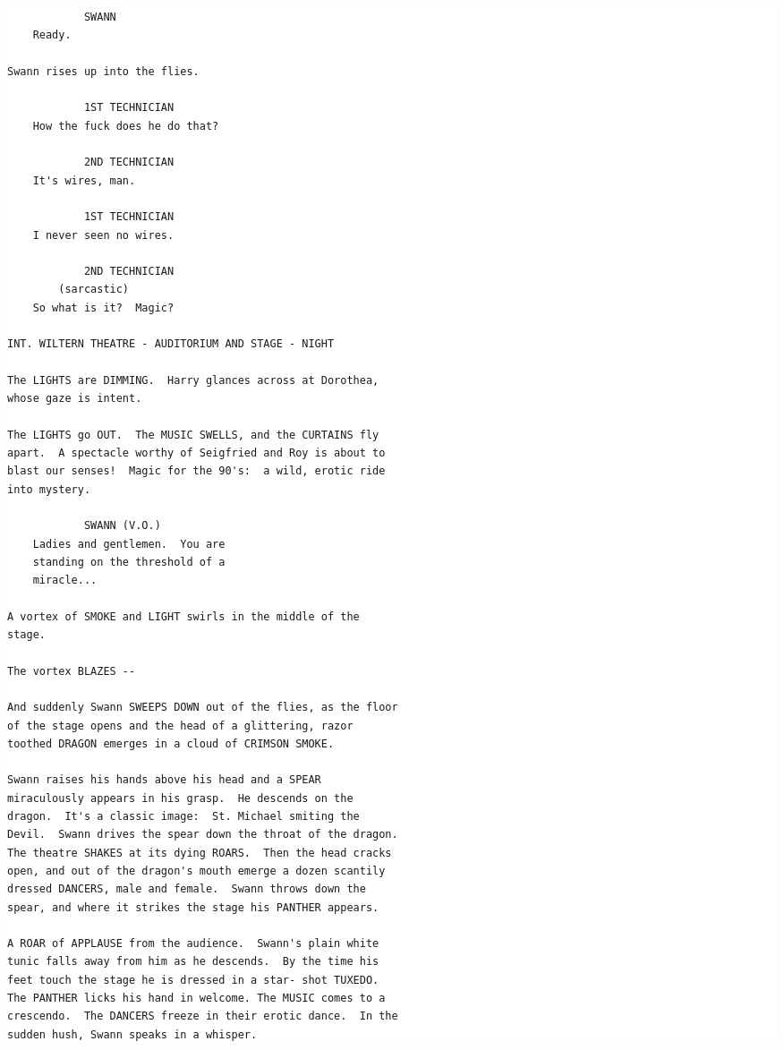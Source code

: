 				SWANN
		Ready.

	Swann rises up into the flies.

				1ST TECHNICIAN
		How the fuck does he do that?

				2ND TECHNICIAN
		It's wires, man.

				1ST TECHNICIAN
		I never seen no wires.

				2ND TECHNICIAN
			(sarcastic)
		So what is it?  Magic?

	INT. WILTERN THEATRE - AUDITORIUM AND STAGE - NIGHT

	The LIGHTS are DIMMING.  Harry glances across at Dorothea,
	whose gaze is intent. 

	The LIGHTS go OUT.  The MUSIC SWELLS, and the CURTAINS fly
	apart.  A spectacle worthy of Seigfried and Roy is about to
	blast our senses!  Magic for the 90's:  a wild, erotic ride
	into mystery.

				SWANN (V.O.)
		Ladies and gentlemen.  You are
		standing on the threshold of a
		miracle...

	A vortex of SMOKE and LIGHT swirls in the middle of the
	stage. 

	The vortex BLAZES -- 

	And suddenly Swann SWEEPS DOWN out of the flies, as the floor
	of the stage opens and the head of a glittering, razor
	toothed DRAGON emerges in a cloud of CRIMSON SMOKE. 

	Swann raises his hands above his head and a SPEAR
	miraculously appears in his grasp.  He descends on the
	dragon.  It's a classic image:  St. Michael smiting the
	Devil.  Swann drives the spear down the throat of the dragon. 
	The theatre SHAKES at its dying ROARS.  Then the head cracks
	open, and out of the dragon's mouth emerge a dozen scantily
	dressed DANCERS, male and female.  Swann throws down the
	spear, and where it strikes the stage his PANTHER appears. 

	A ROAR of APPLAUSE from the audience.  Swann's plain white
	tunic falls away from him as he descends.  By the time his
	feet touch the stage he is dressed in a star- shot TUXEDO. 
	The PANTHER licks his hand in welcome. The MUSIC comes to a
	crescendo.  The DANCERS freeze in their erotic dance.  In the
	sudden hush, Swann speaks in a whisper.
